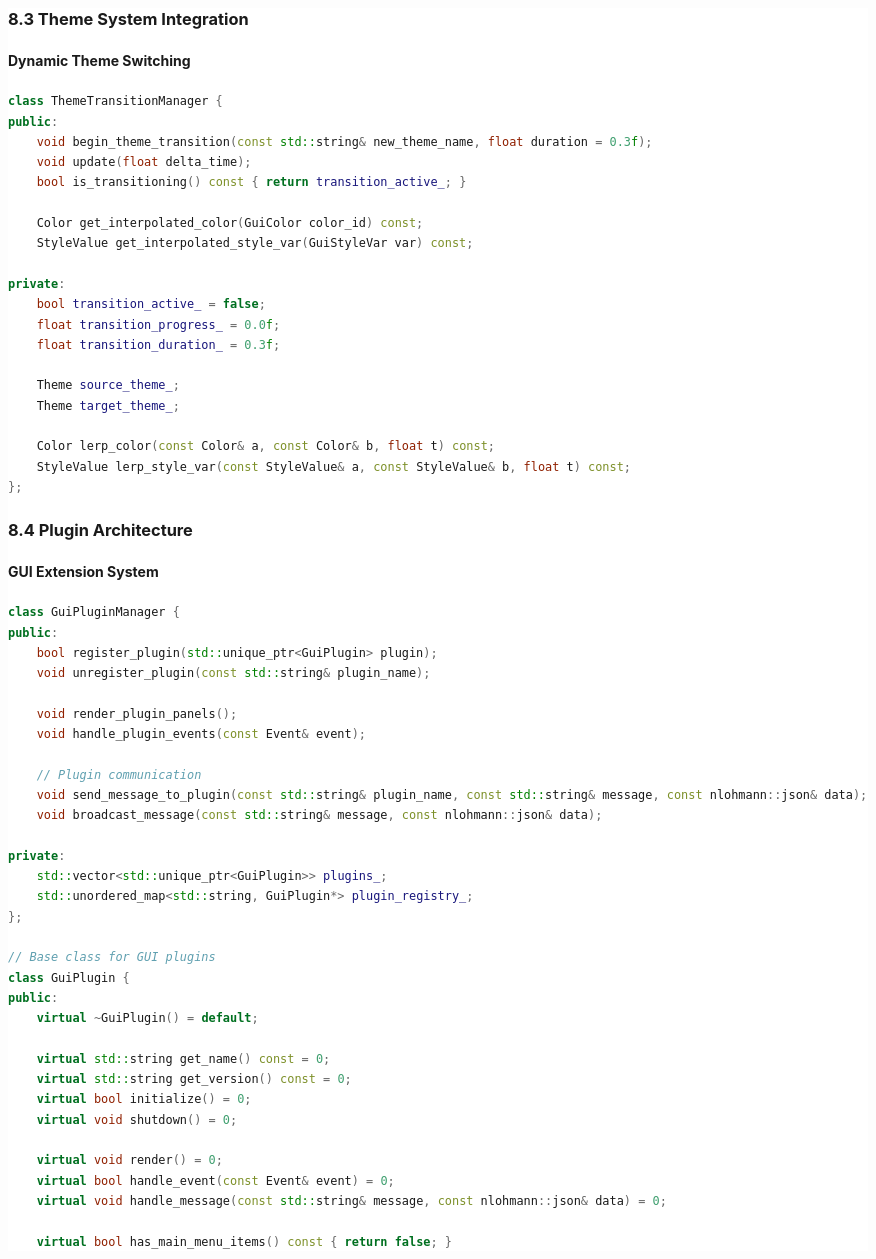 ### 8.3 Theme System Integration

#### Dynamic Theme Switching
```cpp
class ThemeTransitionManager {
public:
    void begin_theme_transition(const std::string& new_theme_name, float duration = 0.3f);
    void update(float delta_time);
    bool is_transitioning() const { return transition_active_; }
    
    Color get_interpolated_color(GuiColor color_id) const;
    StyleValue get_interpolated_style_var(GuiStyleVar var) const;
    
private:
    bool transition_active_ = false;
    float transition_progress_ = 0.0f;
    float transition_duration_ = 0.3f;
    
    Theme source_theme_;
    Theme target_theme_;
    
    Color lerp_color(const Color& a, const Color& b, float t) const;
    StyleValue lerp_style_var(const StyleValue& a, const StyleValue& b, float t) const;
};
```

### 8.4 Plugin Architecture

#### GUI Extension System
```cpp
class GuiPluginManager {
public:
    bool register_plugin(std::unique_ptr<GuiPlugin> plugin);
    void unregister_plugin(const std::string& plugin_name);
    
    void render_plugin_panels();
    void handle_plugin_events(const Event& event);
    
    // Plugin communication
    void send_message_to_plugin(const std::string& plugin_name, const std::string& message, const nlohmann::json& data);
    void broadcast_message(const std::string& message, const nlohmann::json& data);
    
private:
    std::vector<std::unique_ptr<GuiPlugin>> plugins_;
    std::unordered_map<std::string, GuiPlugin*> plugin_registry_;
};

// Base class for GUI plugins
class GuiPlugin {
public:
    virtual ~GuiPlugin() = default;
    
    virtual std::string get_name() const = 0;
    virtual std::string get_version() const = 0;
    virtual bool initialize() = 0;
    virtual void shutdown() = 0;
    
    virtual void render() = 0;
    virtual bool handle_event(const Event& event) = 0;
    virtual void handle_message(const std::string& message, const nlohmann::json& data) = 0;
    
    virtual bool has_main_menu_items() const { return false; }
```
